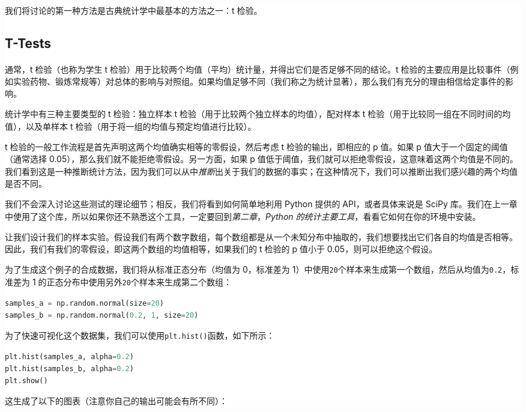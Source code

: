 我们将讨论的第一种方法是古典统计学中最基本的方法之一：t 检验。

## T-Tests

通常，t 检验（也称为学生 t 检验）用于比较两个均值（平均）统计量，并得出它们是否足够不同的结论。t 检验的主要应用是比较事件（例如实验药物、锻炼常规等）对总体的影响与对照组。如果均值足够不同（我们称之为统计显著），那么我们有充分的理由相信给定事件的影响。

统计学中有三种主要类型的 t 检验：独立样本 t 检验（用于比较两个独立样本的均值），配对样本 t 检验（用于比较同一组在不同时间的均值），以及单样本 t 检验（用于将一组的均值与预定均值进行比较）。

t 检验的一般工作流程是首先声明这两个均值确实相等的零假设，然后考虑 t 检验的输出，即相应的 p 值。如果 p 值大于一个固定的阈值（通常选择 0.05），那么我们就不能拒绝零假设。另一方面，如果 p 值低于阈值，我们就可以拒绝零假设，这意味着这两个均值是不同的。我们看到这是一种推断统计方法，因为我们可以从中*推断*出关于我们的数据的事实；在这种情况下，我们可以推断出我们感兴趣的两个均值是否不同。

我们不会深入讨论这些测试的理论细节；相反，我们将看到如何简单地利用 Python 提供的 API，或者具体来说是 SciPy 库。我们在上一章中使用了这个库，所以如果你还不熟悉这个工具，一定要回到*第二章*，*Python 的统计主要工具*，看看它如何在你的环境中安装。

让我们设计我们的样本实验。假设我们有两个数字数组，每个数组都是从一个未知分布中抽取的，我们想要找出它们各自的均值是否相等。因此，我们有我们的零假设，即这两个数组的均值相等，如果我们的 t 检验的 p 值小于 0.05，则可以拒绝这个假设。

为了生成这个例子的合成数据，我们将从标准正态分布（均值为 0，标准差为 1）中使用`20`个样本来生成第一个数组，然后从均值为`0.2`，标准差为 1 的正态分布中使用另外`20`个样本来生成第二个数组：

```py
samples_a = np.random.normal(size=20)
samples_b = np.random.normal(0.2, 1, size=20)
```

为了快速可视化这个数据集，我们可以使用`plt.hist()`函数，如下所示：

```py
plt.hist(samples_a, alpha=0.2)
plt.hist(samples_b, alpha=0.2)
plt.show()
```

这生成了以下的图表（注意你自己的输出可能会有所不同）：
